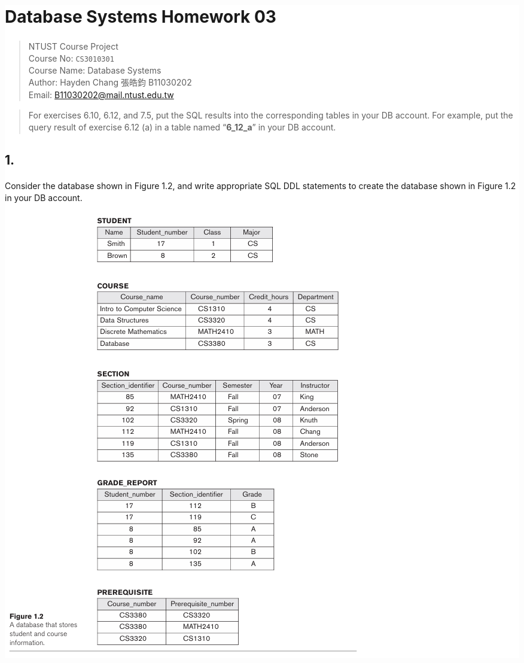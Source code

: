 # Database Systems Homework 03

> NTUST Course Project  
> Course No: `CS3010301`  
> Course Name: Database Systems  
> Author: Hayden Chang 張皓鈞 B11030202  
> Email: B11030202@mail.ntust.edu.tw

> For exercises 6.10, 6.12, and 7.5, put the SQL results into the corresponding tables in your DB account. For example, put the query result of exercise 6.12 (a) in a table named “**6_12_a**” in your DB account.

## 1.

Consider the database shown in Figure 1.2, and write appropriate SQL DDL statements to create the database shown in Figure 1.2 in your DB account.

![figure_1_2](./assets/figure_1_2.png)
